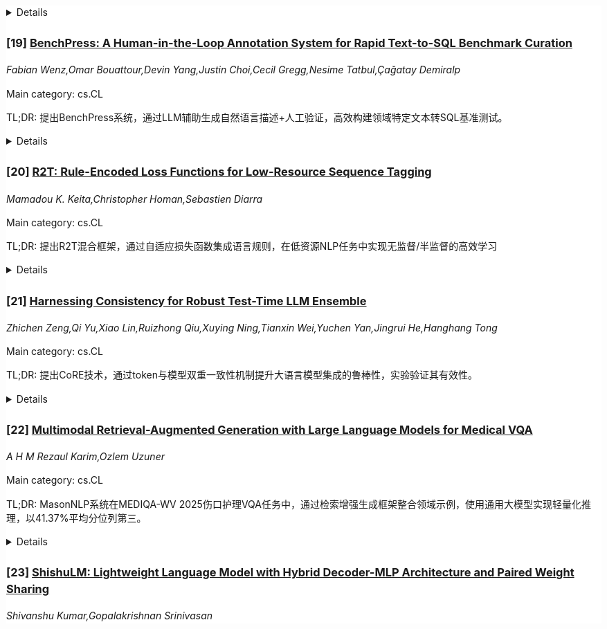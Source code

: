 
<details><summary>Details</summary></details>


### [19] [BenchPress: A Human-in-the-Loop Annotation System for Rapid Text-to-SQL Benchmark Curation](https://arxiv.org/abs/2510.13853)
*Fabian Wenz,Omar Bouattour,Devin Yang,Justin Choi,Cecil Gregg,Nesime Tatbul,Çağatay Demiralp*

Main category: cs.CL

TL;DR: 提出BenchPress系统，通过LLM辅助生成自然语言描述+人工验证，高效构建领域特定文本转SQL基准测试。


<details><summary>Details</summary></details>


### [20] [R2T: Rule-Encoded Loss Functions for Low-Resource Sequence Tagging](https://arxiv.org/abs/2510.13854)
*Mamadou K. Keita,Christopher Homan,Sebastien Diarra*

Main category: cs.CL

TL;DR: 提出R2T混合框架，通过自适应损失函数集成语言规则，在低资源NLP任务中实现无监督/半监督的高效学习


<details><summary>Details</summary></details>


### [21] [Harnessing Consistency for Robust Test-Time LLM Ensemble](https://arxiv.org/abs/2510.13855)
*Zhichen Zeng,Qi Yu,Xiao Lin,Ruizhong Qiu,Xuying Ning,Tianxin Wei,Yuchen Yan,Jingrui He,Hanghang Tong*

Main category: cs.CL

TL;DR: 提出CoRE技术，通过token与模型双重一致性机制提升大语言模型集成的鲁棒性，实验验证其有效性。


<details><summary>Details</summary></details>


### [22] [Multimodal Retrieval-Augmented Generation with Large Language Models for Medical VQA](https://arxiv.org/abs/2510.13856)
*A H M Rezaul Karim,Ozlem Uzuner*

Main category: cs.CL

TL;DR: MasonNLP系统在MEDIQA-WV 2025伤口护理VQA任务中，通过检索增强生成框架整合领域示例，使用通用大模型实现轻量化推理，以41.37%平均分位列第三。


<details><summary>Details</summary></details>


### [23] [ShishuLM: Lightweight Language Model with Hybrid Decoder-MLP Architecture and Paired Weight Sharing](https://arxiv.org/abs/2510.13860)
*Shivanshu Kumar,Gopalakrishnan Srinivasan*
